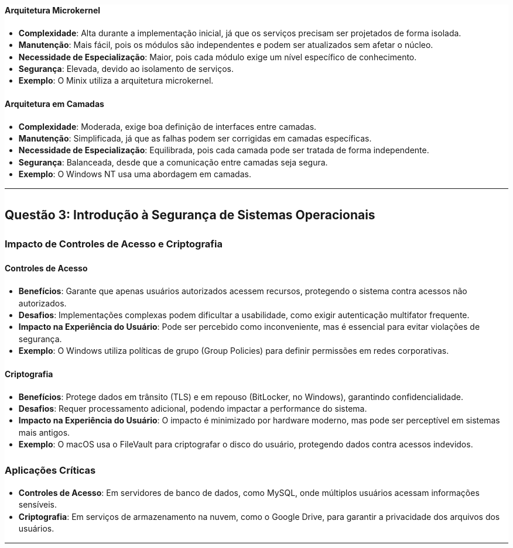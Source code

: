 #### **Arquitetura Microkernel**
- **Complexidade**: Alta durante a implementação inicial, já que os serviços precisam ser projetados de forma isolada.
- **Manutenção**: Mais fácil, pois os módulos são independentes e podem ser atualizados sem afetar o núcleo.
- **Necessidade de Especialização**: Maior, pois cada módulo exige um nível específico de conhecimento.
- **Segurança**: Elevada, devido ao isolamento de serviços.
- **Exemplo**: O Minix utiliza a arquitetura microkernel.

#### **Arquitetura em Camadas**
- **Complexidade**: Moderada, exige boa definição de interfaces entre camadas.
- **Manutenção**: Simplificada, já que as falhas podem ser corrigidas em camadas específicas.
- **Necessidade de Especialização**: Equilibrada, pois cada camada pode ser tratada de forma independente.
- **Segurança**: Balanceada, desde que a comunicação entre camadas seja segura.
- **Exemplo**: O Windows NT usa uma abordagem em camadas.

---

## Questão 3: Introdução à Segurança de Sistemas Operacionais

### **Impacto de Controles de Acesso e Criptografia**

#### **Controles de Acesso**
- **Benefícios**: Garante que apenas usuários autorizados acessem recursos, protegendo o sistema contra acessos não autorizados.
- **Desafios**: Implementações complexas podem dificultar a usabilidade, como exigir autenticação multifator frequente.
- **Impacto na Experiência do Usuário**: Pode ser percebido como inconveniente, mas é essencial para evitar violações de segurança.
- **Exemplo**: O Windows utiliza políticas de grupo (Group Policies) para definir permissões em redes corporativas.

#### **Criptografia**
- **Benefícios**: Protege dados em trânsito (TLS) e em repouso (BitLocker, no Windows), garantindo confidencialidade.
- **Desafios**: Requer processamento adicional, podendo impactar a performance do sistema.
- **Impacto na Experiência do Usuário**: O impacto é minimizado por hardware moderno, mas pode ser perceptível em sistemas mais antigos.
- **Exemplo**: O macOS usa o FileVault para criptografar o disco do usuário, protegendo dados contra acessos indevidos.

### **Aplicações Críticas**
- **Controles de Acesso**: Em servidores de banco de dados, como MySQL, onde múltiplos usuários acessam informações sensíveis.
- **Criptografia**: Em serviços de armazenamento na nuvem, como o Google Drive, para garantir a privacidade dos arquivos dos usuários.

---